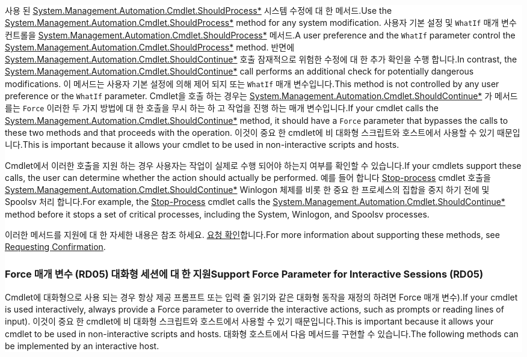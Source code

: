 <span data-ttu-id="62b0a-191">사용 된 [System.Management.Automation.Cmdlet.ShouldProcess\*](/dotnet/api/System.Management.Automation.Cmdlet.ShouldProcess) 시스템 수정에 대 한 메서드.</span><span class="sxs-lookup"><span data-stu-id="62b0a-191">Use the [System.Management.Automation.Cmdlet.ShouldProcess\*](/dotnet/api/System.Management.Automation.Cmdlet.ShouldProcess) method for any system modification.</span></span> <span data-ttu-id="62b0a-192">사용자 기본 설정 및 `WhatIf` 매개 변수 컨트롤을 [System.Management.Automation.Cmdlet.ShouldProcess\*](/dotnet/api/System.Management.Automation.Cmdlet.ShouldProcess) 메서드.</span><span class="sxs-lookup"><span data-stu-id="62b0a-192">A user preference and the `WhatIf` parameter control the [System.Management.Automation.Cmdlet.ShouldProcess\*](/dotnet/api/System.Management.Automation.Cmdlet.ShouldProcess) method.</span></span> <span data-ttu-id="62b0a-193">반면에 [System.Management.Automation.Cmdlet.ShouldContinue\*](/dotnet/api/System.Management.Automation.Cmdlet.ShouldContinue) 호출 잠재적으로 위험한 수정에 대 한 추가 확인을 수행 합니다.</span><span class="sxs-lookup"><span data-stu-id="62b0a-193">In contrast, the [System.Management.Automation.Cmdlet.ShouldContinue\*](/dotnet/api/System.Management.Automation.Cmdlet.ShouldContinue) call performs an additional check for potentially dangerous modifications.</span></span> <span data-ttu-id="62b0a-194">이 메서드는 사용자 기본 설정에 의해 제어 되지 또는 `WhatIf` 매개 변수입니다.</span><span class="sxs-lookup"><span data-stu-id="62b0a-194">This method is not controlled by any user preference or the `WhatIf` parameter.</span></span> <span data-ttu-id="62b0a-195">Cmdlet을 호출 하는 경우는 [System.Management.Automation.Cmdlet.ShouldContinue\*](/dotnet/api/System.Management.Automation.Cmdlet.ShouldContinue) 가 메서드를는 `Force` 이러한 두 가지 방법에 대 한 호출을 무시 하는 하 고 작업을 진행 하는 매개 변수입니다.</span><span class="sxs-lookup"><span data-stu-id="62b0a-195">If your cmdlet calls the [System.Management.Automation.Cmdlet.ShouldContinue\*](/dotnet/api/System.Management.Automation.Cmdlet.ShouldContinue) method, it should have a `Force` parameter that bypasses the calls to these two methods and that proceeds with the operation.</span></span> <span data-ttu-id="62b0a-196">이것이 중요 한 cmdlet에 비 대화형 스크립트와 호스트에서 사용할 수 있기 때문입니다.</span><span class="sxs-lookup"><span data-stu-id="62b0a-196">This is important because it allows your cmdlet to be used in non-interactive scripts and hosts.</span></span>

<span data-ttu-id="62b0a-197">Cmdlet에서 이러한 호출을 지원 하는 경우 사용자는 작업이 실제로 수행 되어야 하는지 여부를 확인할 수 있습니다.</span><span class="sxs-lookup"><span data-stu-id="62b0a-197">If your cmdlets support these calls, the user can determine whether the action should actually be performed.</span></span> <span data-ttu-id="62b0a-198">예를 들어 합니다 [Stop-process](/powershell/module/microsoft.powershell.management/stop-process) cmdlet 호출을 [System.Management.Automation.Cmdlet.ShouldContinue\*](/dotnet/api/System.Management.Automation.Cmdlet.ShouldContinue) Winlogon 체제를 비롯 한 중요 한 프로세스의 집합을 중지 하기 전에 및 Spoolsv 처리 합니다.</span><span class="sxs-lookup"><span data-stu-id="62b0a-198">For example, the [Stop-Process](/powershell/module/microsoft.powershell.management/stop-process) cmdlet calls the [System.Management.Automation.Cmdlet.ShouldContinue\*](/dotnet/api/System.Management.Automation.Cmdlet.ShouldContinue) method before it stops a set of critical processes, including the System, Winlogon, and Spoolsv processes.</span></span>

<span data-ttu-id="62b0a-199">이러한 메서드를 지원에 대 한 자세한 내용은 참조 하세요. [요청 확인](./requesting-confirmation-from-cmdlets.md)합니다.</span><span class="sxs-lookup"><span data-stu-id="62b0a-199">For more information about supporting these methods, see [Requesting Confirmation](./requesting-confirmation-from-cmdlets.md).</span></span>

### <a name="support-force-parameter-for-interactive-sessions-rd05"></a><span data-ttu-id="62b0a-200">Force 매개 변수 (RD05) 대화형 세션에 대 한 지원</span><span class="sxs-lookup"><span data-stu-id="62b0a-200">Support Force Parameter for Interactive Sessions (RD05)</span></span>

<span data-ttu-id="62b0a-201">Cmdlet에 대화형으로 사용 되는 경우 항상 제공 프롬프트 또는 입력 줄 읽기와 같은 대화형 동작을 재정의 하려면 Force 매개 변수).</span><span class="sxs-lookup"><span data-stu-id="62b0a-201">If your cmdlet is used interactively, always provide a Force parameter to override the interactive actions, such as prompts or reading lines of input).</span></span> <span data-ttu-id="62b0a-202">이것이 중요 한 cmdlet에 비 대화형 스크립트와 호스트에서 사용할 수 있기 때문입니다.</span><span class="sxs-lookup"><span data-stu-id="62b0a-202">This is important because it allows your cmdlet to be used in non-interactive scripts and hosts.</span></span> <span data-ttu-id="62b0a-203">대화형 호스트에서 다음 메서드를 구현할 수 있습니다.</span><span class="sxs-lookup"><span data-stu-id="62b0a-203">The following methods can be implemented by an interactive host.</span></span>
